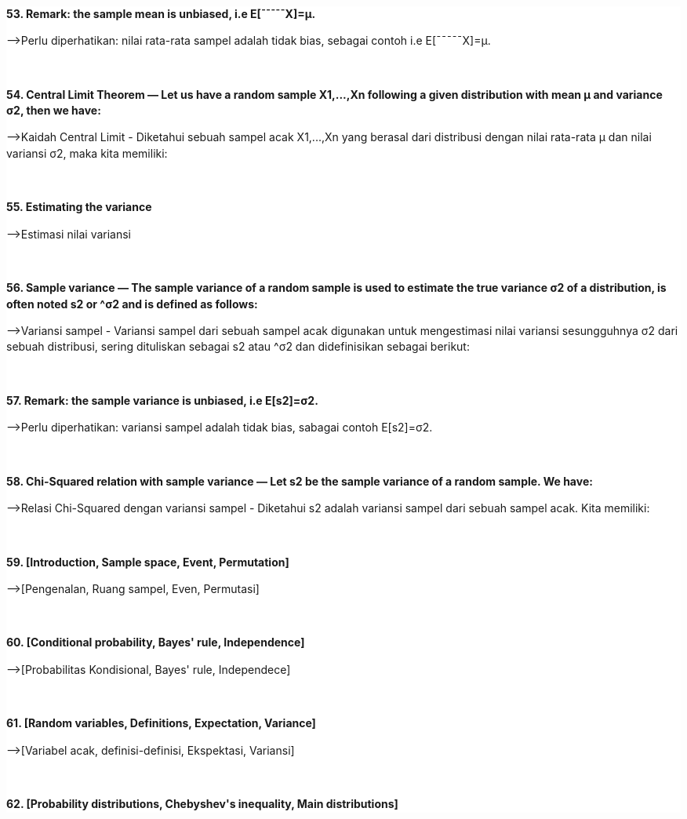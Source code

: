 **53. Remark: the sample mean is unbiased, i.e E[¯¯¯¯¯X]=μ.**

&#10230;Perlu diperhatikan: nilai rata-rata sampel adalah tidak bias, sebagai contoh  i.e E[¯¯¯¯¯X]=μ.

<br>

**54. Central Limit Theorem ― Let us have a random sample X1,...,Xn following a given distribution with mean μ and variance σ2, then we have:**

&#10230;Kaidah Central Limit - Diketahui sebuah sampel acak  X1,...,Xn yang berasal dari distribusi dengan nilai rata-rata μ dan nilai variansi σ2, maka kita memiliki:

<br>

**55. Estimating the variance**

&#10230;Estimasi nilai variansi

<br>

**56. Sample variance ― The sample variance of a random sample is used to estimate the true variance σ2 of a distribution, is often noted s2 or ^σ2 and is defined as follows:**

&#10230;Variansi sampel - Variansi sampel dari sebuah sampel acak digunakan untuk mengestimasi nilai variansi sesungguhnya σ2 dari sebuah distribusi, sering dituliskan sebagai s2 atau ^σ2 dan didefinisikan sebagai berikut:

<br>

**57. Remark: the sample variance is unbiased, i.e E[s2]=σ2.**

&#10230;Perlu diperhatikan: variansi sampel adalah tidak bias, sabagai contoh E[s2]=σ2.

<br>

**58. Chi-Squared relation with sample variance ― Let s2 be the sample variance of a random sample. We have:**

&#10230;Relasi Chi-Squared dengan variansi sampel - Diketahui s2 adalah variansi sampel dari sebuah sampel acak. Kita memiliki:

<br>

**59. [Introduction, Sample space, Event, Permutation]**

&#10230;[Pengenalan, Ruang sampel, Even, Permutasi]

<br>

**60. [Conditional probability, Bayes' rule, Independence]**

&#10230;[Probabilitas Kondisional, Bayes' rule, Independece]

<br>

**61. [Random variables, Definitions, Expectation, Variance]**

&#10230;[Variabel acak, definisi-definisi, Ekspektasi, Variansi]

<br>

**62. [Probability distributions, Chebyshev's inequality, Main distributions]**
